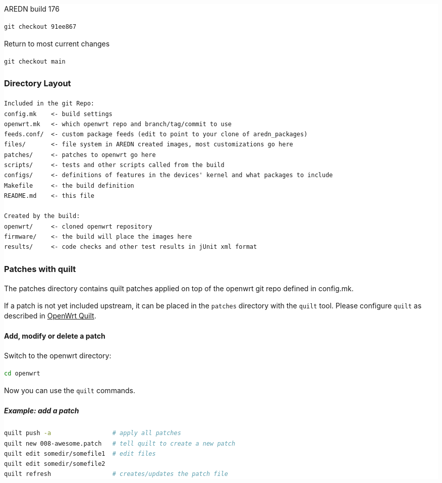 AREDN build 176

```
git checkout 91ee867
```

Return to most current changes

```
git checkout main
```

### Directory Layout

```
Included in the git Repo:
config.mk    <- build settings
openwrt.mk   <- which openwrt repo and branch/tag/commit to use
feeds.conf/  <- custom package feeds (edit to point to your clone of aredn_packages)
files/       <- file system in AREDN created images, most customizations go here
patches/     <- patches to openwrt go here 
scripts/     <- tests and other scripts called from the build 
configs/     <- definitions of features in the devices' kernel and what packages to include
Makefile     <- the build definition
README.md    <- this file

Created by the build:
openwrt/     <- cloned openwrt repository
firmware/    <- the build will place the images here
results/     <- code checks and other test results in jUnit xml format
```

### Patches with quilt

The patches directory contains quilt patches applied on top of the
openwrt git repo defined in config.mk. 

If a patch is not yet included upstream, it can be placed in the `patches` directory with
the `quilt` tool. Please configure `quilt` as described in 
[OpenWrt Quilt](https://openwrt.org/docs/guide-developer/build-system/use-patches-with-buildsystem).  

#### Add, modify or delete a patch

Switch to the openwrt directory:

```bash
cd openwrt
```
Now you can use the `quilt` commands.

##### Example: add a patch

```bash
quilt push -a                 # apply all patches
quilt new 008-awesome.patch   # tell quilt to create a new patch
quilt edit somedir/somefile1  # edit files
quilt edit somedir/somefile2
quilt refresh                 # creates/updates the patch file
```
